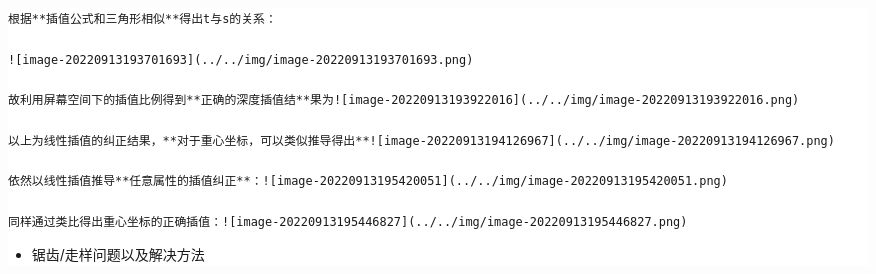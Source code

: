     根据**插值公式和三角形相似**得出t与s的关系：

    ![image-20220913193701693](../../img/image-20220913193701693.png)

    故利用屏幕空间下的插值比例得到**正确的深度插值结**果为![image-20220913193922016](../../img/image-20220913193922016.png)

    以上为线性插值的纠正结果，**对于重心坐标，可以类似推导得出**![image-20220913194126967](../../img/image-20220913194126967.png)

    依然以线性插值推导**任意属性的插值纠正**：![image-20220913195420051](../../img/image-20220913195420051.png)

    同样通过类比得出重心坐标的正确插值：![image-20220913195446827](../../img/image-20220913195446827.png)

* 锯齿/走样问题以及解决方法
